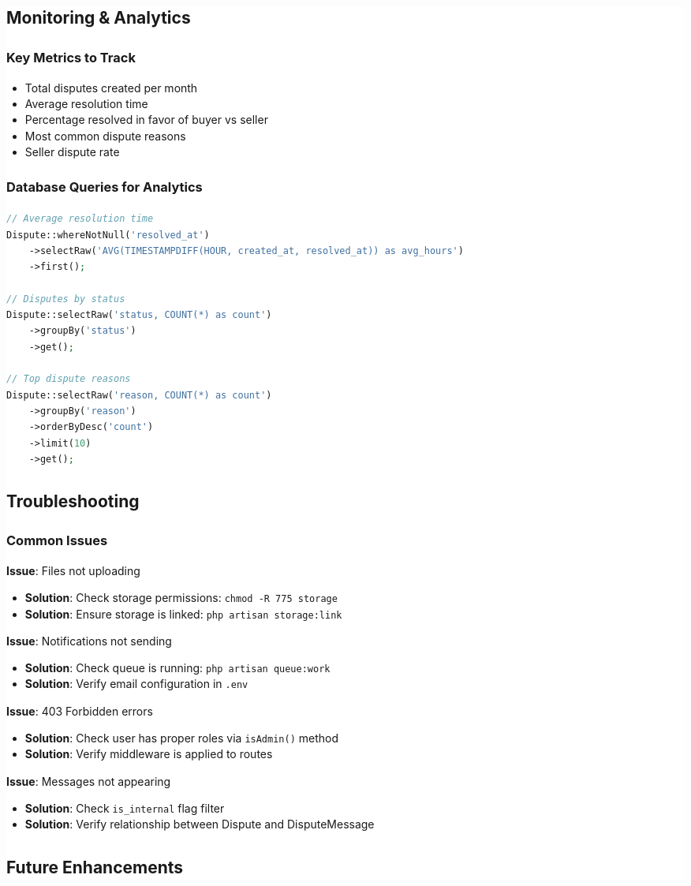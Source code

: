 ## Monitoring & Analytics

### Key Metrics to Track
- Total disputes created per month
- Average resolution time
- Percentage resolved in favor of buyer vs seller
- Most common dispute reasons
- Seller dispute rate

### Database Queries for Analytics
```php
// Average resolution time
Dispute::whereNotNull('resolved_at')
    ->selectRaw('AVG(TIMESTAMPDIFF(HOUR, created_at, resolved_at)) as avg_hours')
    ->first();

// Disputes by status
Dispute::selectRaw('status, COUNT(*) as count')
    ->groupBy('status')
    ->get();

// Top dispute reasons
Dispute::selectRaw('reason, COUNT(*) as count')
    ->groupBy('reason')
    ->orderByDesc('count')
    ->limit(10)
    ->get();
```

## Troubleshooting

### Common Issues

**Issue**: Files not uploading
- **Solution**: Check storage permissions: `chmod -R 775 storage`
- **Solution**: Ensure storage is linked: `php artisan storage:link`

**Issue**: Notifications not sending
- **Solution**: Check queue is running: `php artisan queue:work`
- **Solution**: Verify email configuration in `.env`

**Issue**: 403 Forbidden errors
- **Solution**: Check user has proper roles via `isAdmin()` method
- **Solution**: Verify middleware is applied to routes

**Issue**: Messages not appearing
- **Solution**: Check `is_internal` flag filter
- **Solution**: Verify relationship between Dispute and DisputeMessage

## Future Enhancements
